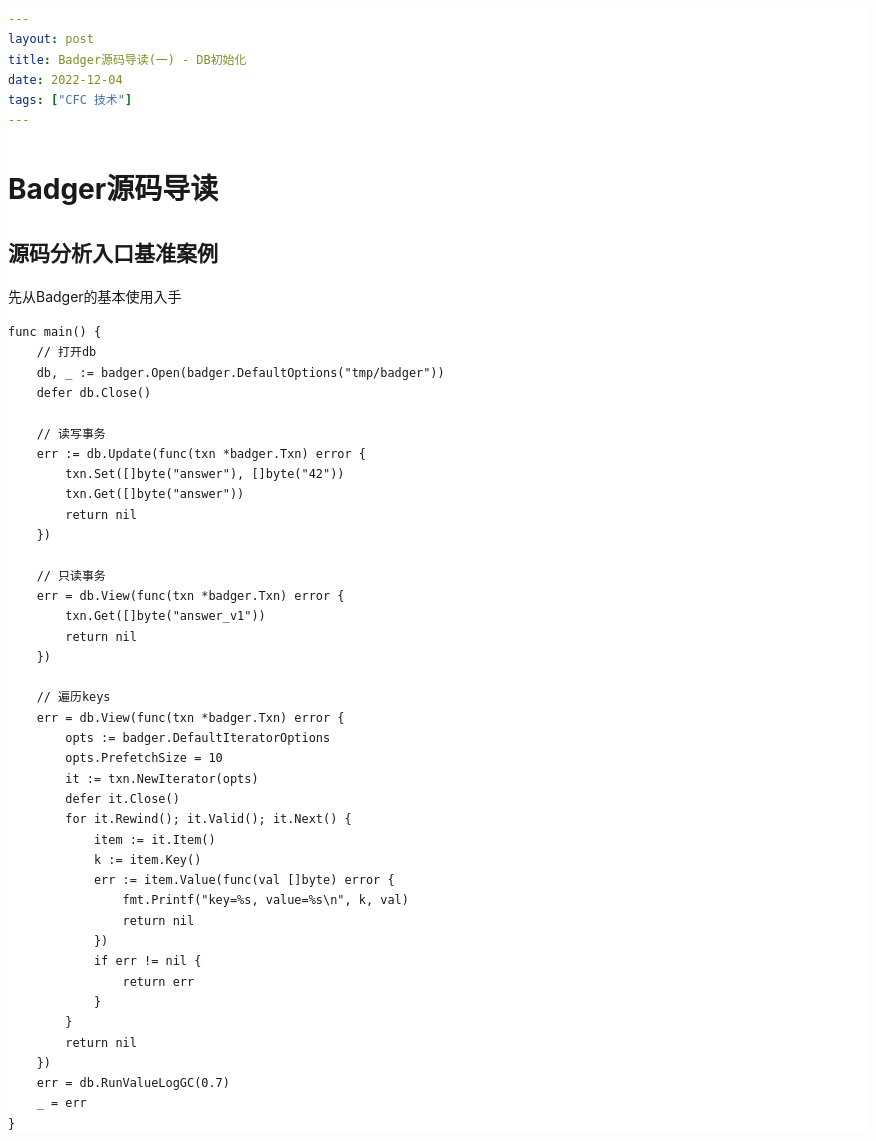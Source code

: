 ```yaml
---
layout: post
title: Badger源码导读(一) - DB初始化
date: 2022-12-04
tags: ["CFC 技术"]
---
```


# Badger源码导读

## 源码分析入口基准案例

先从Badger的基本使用入手

    func main() {
        // 打开db
        db, _ := badger.Open(badger.DefaultOptions("tmp/badger"))
        defer db.Close()

        // 读写事务
        err := db.Update(func(txn *badger.Txn) error {
            txn.Set([]byte("answer"), []byte("42"))
            txn.Get([]byte("answer"))
            return nil
        })

        // 只读事务
        err = db.View(func(txn *badger.Txn) error {
            txn.Get([]byte("answer_v1"))
            return nil
        })

        // 遍历keys
        err = db.View(func(txn *badger.Txn) error {
            opts := badger.DefaultIteratorOptions
            opts.PrefetchSize = 10
            it := txn.NewIterator(opts)
            defer it.Close()
            for it.Rewind(); it.Valid(); it.Next() {
                item := it.Item()
                k := item.Key()
                err := item.Value(func(val []byte) error {
                    fmt.Printf("key=%s, value=%s\n", k, val)
                    return nil
                })
                if err != nil {
                    return err
                }
            }
            return nil
        })
        err = db.RunValueLogGC(0.7)
        _ = err
    }
